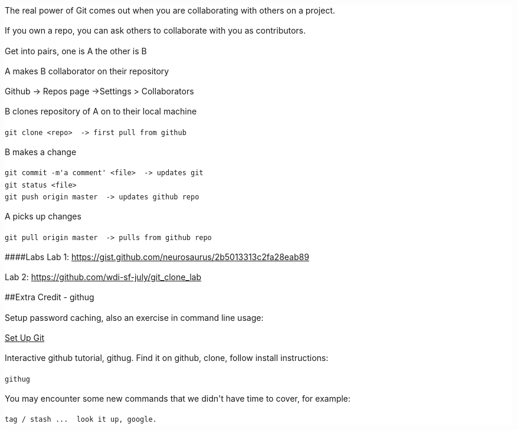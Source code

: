 The real power of Git comes out when you are collaborating with others on a project.

If you own a repo, you can ask others to collaborate with you as contributors.

Get into pairs, one is A the other is B

A makes B collaborator on their repository

  Github -> Repos page ->Settings > Collaborators

B clones repository of A on to their local machine

  	git clone <repo>  -> first pull from github

B makes a change

  	git commit -m'a comment' <file>  -> updates git
  	git status <file>
  	git push origin master  -> updates github repo

A picks up changes

  	git pull origin master  -> pulls from github repo

####Labs
Lab 1: https://gist.github.com/neurosaurus/2b5013313c2fa28eab89

Lab 2: https://github.com/wdi-sf-july/git_clone_lab

##Extra Credit - githug

Setup password caching, also an exercise in command line usage:

  [Set Up Git](https://help.github.com/articles/set-up-git)

Interactive github tutorial, githug. Find it on github, clone, follow install instructions:

  	githug

You may encounter some new commands that we didn't have time to cover, for example:

	tag / stash ...  look it up, google.